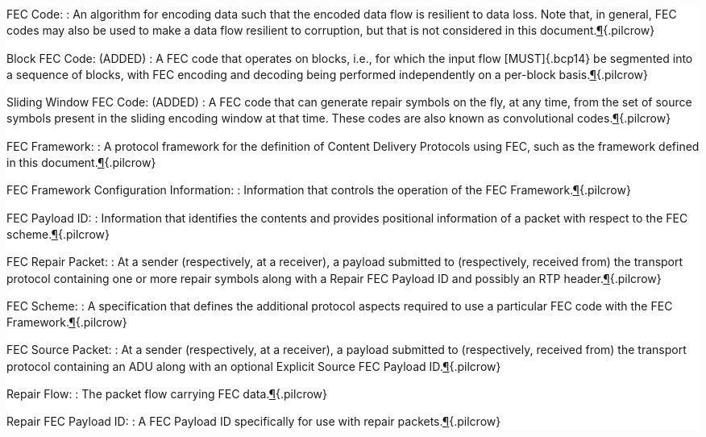 FEC Code:
:   An algorithm for encoding data such that the encoded data flow is
    resilient to data loss. Note that, in general, FEC codes may also be
    used to make a data flow resilient to corruption, but that is not
    considered in this document.[¶](#section-2.1-2.12){.pilcrow}

Block FEC Code: (ADDED)
:   A FEC code that operates on blocks, i.e., for which the input flow
    [MUST]{.bcp14} be segmented into a sequence of blocks, with FEC
    encoding and decoding being performed independently on a per-block
    basis.[¶](#section-2.1-2.14){.pilcrow}

Sliding Window FEC Code: (ADDED)
:   A FEC code that can generate repair symbols on the fly, at any time,
    from the set of source symbols present in the sliding encoding
    window at that time. These codes are also known as convolutional
    codes.[¶](#section-2.1-2.16){.pilcrow}

FEC Framework:
:   A protocol framework for the definition of Content Delivery
    Protocols using FEC, such as the framework defined in this
    document.[¶](#section-2.1-2.18){.pilcrow}

FEC Framework Configuration Information:
:   Information that controls the operation of the FEC
    Framework.[¶](#section-2.1-2.20){.pilcrow}

FEC Payload ID:
:   Information that identifies the contents and provides positional
    information of a packet with respect to the FEC
    scheme.[¶](#section-2.1-2.22){.pilcrow}

FEC Repair Packet:
:   At a sender (respectively, at a receiver), a payload submitted to
    (respectively, received from) the transport protocol containing one
    or more repair symbols along with a Repair FEC Payload ID and
    possibly an RTP header.[¶](#section-2.1-2.24){.pilcrow}

FEC Scheme:
:   A specification that defines the additional protocol aspects
    required to use a particular FEC code with the FEC
    Framework.[¶](#section-2.1-2.26){.pilcrow}

FEC Source Packet:
:   At a sender (respectively, at a receiver), a payload submitted to
    (respectively, received from) the transport protocol containing an
    ADU along with an optional Explicit Source FEC Payload
    ID.[¶](#section-2.1-2.28){.pilcrow}

Repair Flow:
:   The packet flow carrying FEC data.[¶](#section-2.1-2.30){.pilcrow}

Repair FEC Payload ID:
:   A FEC Payload ID specifically for use with repair
    packets.[¶](#section-2.1-2.32){.pilcrow}
